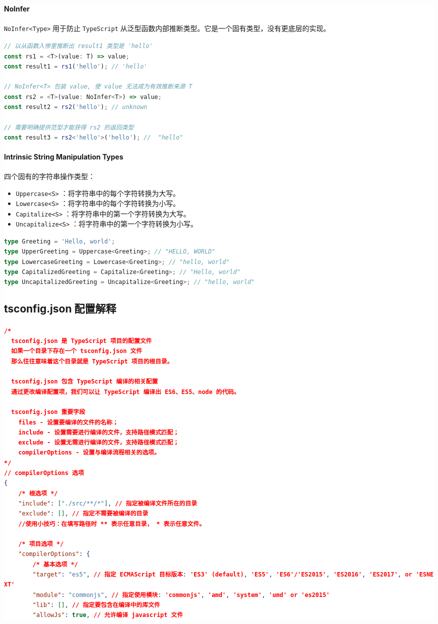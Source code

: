 #### NoInfer

`NoInfer<Type>` 用于防止 `TypeScript` 从泛型函数内部推断类型。它是一个固有类型，没有更底层的实现。

```ts
// 以从函数入惨里推断出 result1 类型是 'hello'
const rs1 = <T>(value: T) => value;
const result1 = rs1('hello'); // 'hello'

// NoInfer<T> 包装 value, 使 value 无法成为有效推断来源 T
const rs2 = <T>(value: NoInfer<T>) => value;
const result2 = rs2('hello'); // unknown

// 需要明确提供范型才能获得 rs2 的返回类型
const result3 = rs2<'hello'>('hello'); //  "hello"
```

#### Intrinsic String Manipulation Types

四个固有的字符串操作类型：

- `Uppercase<S>` ：将字符串中的每个字符转换为大写。
- `Lowercase<S>` ：将字符串中的每个字符转换为小写。
- `Capitalize<S>` ：将字符串中的第一个字符转换为大写。
- `Uncapitalize<S>` ：将字符串中的第一个字符转换为小写。

```ts
type Greeting = 'Hello, world';
type UpperGreeting = Uppercase<Greeting>; // "HELLO, WORLD"
type LowercaseGreeting = Lowercase<Greeting>; // "hello, world"
type CapitalizedGreeting = Capitalize<Greeting>; // "Hello, world"
type UncapitalizedGreeting = Uncapitalize<Greeting>; // "hello, world"
```

## tsconfig.json 配置解释

```json
/* 
  tsconfig.json 是 TypeScript 项目的配置文件
  如果一个目录下存在一个 tsconfig.json 文件
  那么往往意味着这个目录就是 TypeScript 项目的根目录。

  tsconfig.json 包含 TypeScript 编译的相关配置
  通过更改编译配置项，我们可以让 TypeScript 编译出 ES6、ES5、node 的代码。
  
  tsconfig.json 重要字段
    files - 设置要编译的文件的名称；
    include - 设置需要进行编译的文件，支持路径模式匹配；
    exclude - 设置无需进行编译的文件，支持路径模式匹配；
    compilerOptions - 设置与编译流程相关的选项。
*/
// compilerOptions 选项
{
	/* 根选项 */
	"include": ["./src/**/*"], // 指定被编译文件所在的目录
	"exclude": [], // 指定不需要被编译的目录
	//使用小技巧：在填写路径时 ** 表示任意目录， * 表示任意文件。

	/* 项目选项 */
	"compilerOptions": {
		/* 基本选项 */
		"target": "es5", // 指定 ECMAScript 目标版本: 'ES3' (default), 'ES5', 'ES6'/'ES2015', 'ES2016', 'ES2017', or 'ESNEXT'
		"module": "commonjs", // 指定使用模块: 'commonjs', 'amd', 'system', 'umd' or 'es2015'
		"lib": [], // 指定要包含在编译中的库文件
		"allowJs": true, // 允许编译 javascript 文件
```